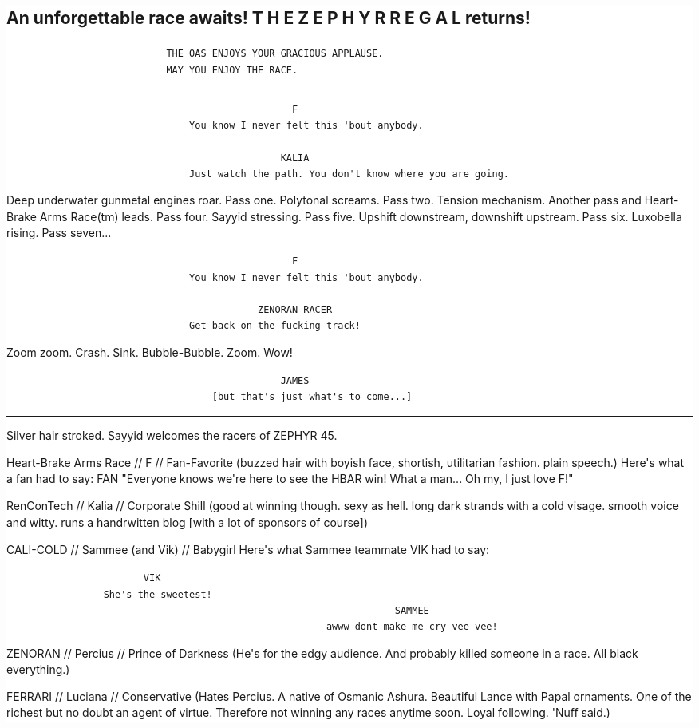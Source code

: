 ## An unforgettable race awaits! T  H E  Z E P H Y R  R E G A L  returns!

                                THE OAS ENJOYS YOUR GRACIOUS APPLAUSE. 
                                MAY YOU ENJOY THE RACE.
                                
*** 
                                                      F
                                    You know I never felt this 'bout anybody.

                                                    KALIA
                                    Just watch the path. You don't know where you are going.


Deep underwater gunmetal engines roar. Pass one. Polytonal screams. Pass two. Tension mechanism. Another pass and Heart-Brake Arms Race(tm) leads. Pass four. Sayyid stressing. Pass five. Upshift downstream, downshift upstream. Pass six. Luxobella rising. Pass seven...


                                                      F
                                    You know I never felt this 'bout anybody.

                                                ZENORAN RACER
                                    Get back on the fucking track!
                                    
                                  
Zoom zoom. Crash. Sink. Bubble-Bubble. Zoom. Wow!
                                                    
                                                    JAMES
                                        [but that's just what's to come...]
                                        
***

Silver hair stroked. Sayyid welcomes the racers of ZEPHYR 45.  

Heart-Brake Arms Race // F // Fan-Favorite 
    (buzzed hair with boyish face, shortish, utilitarian fashion. plain speech.)
            Here's what a fan had to say: 
                                                    FAN
                            "Everyone knows we're here to see the HBAR win! What a man... Oh my, I just love F!"
                            
RenConTech // Kalia // Corporate Shill 
    (good at winning though. sexy as hell. long dark strands with a cold visage. smooth voice and witty. runs a handrwitten blog [with a lot of sponsors of course])

CALI-COLD // Sammee (and Vik) // Babygirl
    Here's what Sammee teammate VIK had to say:
    
                            VIK
                     She's the sweetest!
                                                                        SAMMEE
                                                            awww dont make me cry vee vee!

ZENORAN // Percius // Prince of Darkness
    (He's for the edgy audience. And probably killed someone in a race. All black everything.)

FERRARI // Luciana // Conservative
    (Hates Percius. A native of Osmanic Ashura. Beautiful Lance with Papal ornaments. One of the richest but no doubt an agent of virtue. Therefore not winning any races anytime soon. Loyal following. 'Nuff said.)

